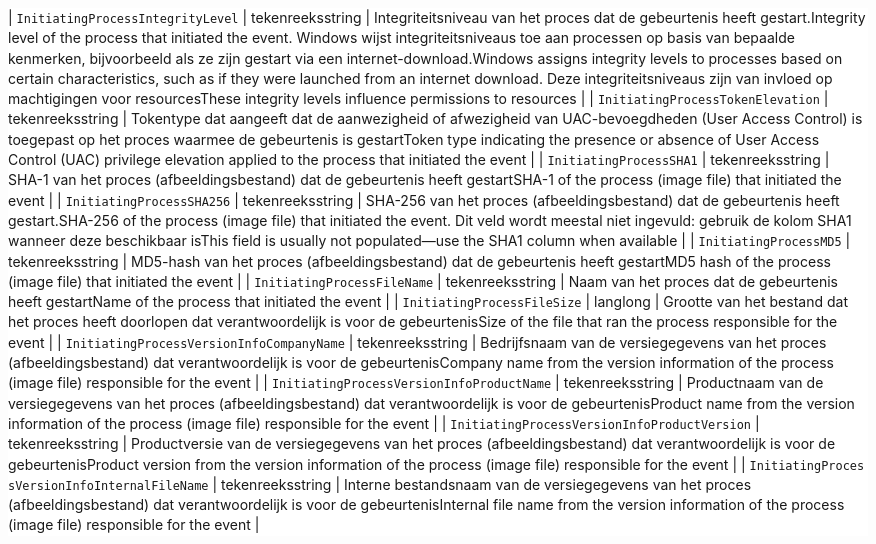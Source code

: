 | `InitiatingProcessIntegrityLevel` | <span data-ttu-id="cef91-163">tekenreeks</span><span class="sxs-lookup"><span data-stu-id="cef91-163">string</span></span> | <span data-ttu-id="cef91-164">Integriteitsniveau van het proces dat de gebeurtenis heeft gestart.</span><span class="sxs-lookup"><span data-stu-id="cef91-164">Integrity level of the process that initiated the event.</span></span> <span data-ttu-id="cef91-165">Windows wijst integriteitsniveaus toe aan processen op basis van bepaalde kenmerken, bijvoorbeeld als ze zijn gestart via een internet-download.</span><span class="sxs-lookup"><span data-stu-id="cef91-165">Windows assigns integrity levels to processes based on certain characteristics, such as if they were launched from an internet download.</span></span> <span data-ttu-id="cef91-166">Deze integriteitsniveaus zijn van invloed op machtigingen voor resources</span><span class="sxs-lookup"><span data-stu-id="cef91-166">These integrity levels influence permissions to resources</span></span> |
| `InitiatingProcessTokenElevation` | <span data-ttu-id="cef91-167">tekenreeks</span><span class="sxs-lookup"><span data-stu-id="cef91-167">string</span></span> | <span data-ttu-id="cef91-168">Tokentype dat aangeeft dat de aanwezigheid of afwezigheid van UAC-bevoegdheden (User Access Control) is toegepast op het proces waarmee de gebeurtenis is gestart</span><span class="sxs-lookup"><span data-stu-id="cef91-168">Token type indicating the presence or absence of User Access Control (UAC) privilege elevation applied to the process that initiated the event</span></span> |
| `InitiatingProcessSHA1` | <span data-ttu-id="cef91-169">tekenreeks</span><span class="sxs-lookup"><span data-stu-id="cef91-169">string</span></span> | <span data-ttu-id="cef91-170">SHA-1 van het proces (afbeeldingsbestand) dat de gebeurtenis heeft gestart</span><span class="sxs-lookup"><span data-stu-id="cef91-170">SHA-1 of the process (image file) that initiated the event</span></span> |
| `InitiatingProcessSHA256` | <span data-ttu-id="cef91-171">tekenreeks</span><span class="sxs-lookup"><span data-stu-id="cef91-171">string</span></span> | <span data-ttu-id="cef91-172">SHA-256 van het proces (afbeeldingsbestand) dat de gebeurtenis heeft gestart.</span><span class="sxs-lookup"><span data-stu-id="cef91-172">SHA-256 of the process (image file) that initiated the event.</span></span> <span data-ttu-id="cef91-173">Dit veld wordt meestal niet ingevuld: gebruik de kolom SHA1 wanneer deze beschikbaar is</span><span class="sxs-lookup"><span data-stu-id="cef91-173">This field is usually not populated—use the SHA1 column when available</span></span> |
| `InitiatingProcessMD5` | <span data-ttu-id="cef91-174">tekenreeks</span><span class="sxs-lookup"><span data-stu-id="cef91-174">string</span></span> | <span data-ttu-id="cef91-175">MD5-hash van het proces (afbeeldingsbestand) dat de gebeurtenis heeft gestart</span><span class="sxs-lookup"><span data-stu-id="cef91-175">MD5 hash of the process (image file) that initiated the event</span></span> |
| `InitiatingProcessFileName` | <span data-ttu-id="cef91-176">tekenreeks</span><span class="sxs-lookup"><span data-stu-id="cef91-176">string</span></span> | <span data-ttu-id="cef91-177">Naam van het proces dat de gebeurtenis heeft gestart</span><span class="sxs-lookup"><span data-stu-id="cef91-177">Name of the process that initiated the event</span></span> |
| `InitiatingProcessFileSize` | <span data-ttu-id="cef91-178">lang</span><span class="sxs-lookup"><span data-stu-id="cef91-178">long</span></span> | <span data-ttu-id="cef91-179">Grootte van het bestand dat het proces heeft doorlopen dat verantwoordelijk is voor de gebeurtenis</span><span class="sxs-lookup"><span data-stu-id="cef91-179">Size of the file that ran the process responsible for the event</span></span> |
| `InitiatingProcessVersionInfoCompanyName` | <span data-ttu-id="cef91-180">tekenreeks</span><span class="sxs-lookup"><span data-stu-id="cef91-180">string</span></span> | <span data-ttu-id="cef91-181">Bedrijfsnaam van de versiegegevens van het proces (afbeeldingsbestand) dat verantwoordelijk is voor de gebeurtenis</span><span class="sxs-lookup"><span data-stu-id="cef91-181">Company name from the version information of the process (image file) responsible for the event</span></span> |
| `InitiatingProcessVersionInfoProductName` | <span data-ttu-id="cef91-182">tekenreeks</span><span class="sxs-lookup"><span data-stu-id="cef91-182">string</span></span> | <span data-ttu-id="cef91-183">Productnaam van de versiegegevens van het proces (afbeeldingsbestand) dat verantwoordelijk is voor de gebeurtenis</span><span class="sxs-lookup"><span data-stu-id="cef91-183">Product name from the version information of the process (image file) responsible for the event</span></span> |
| `InitiatingProcessVersionInfoProductVersion` | <span data-ttu-id="cef91-184">tekenreeks</span><span class="sxs-lookup"><span data-stu-id="cef91-184">string</span></span> | <span data-ttu-id="cef91-185">Productversie van de versiegegevens van het proces (afbeeldingsbestand) dat verantwoordelijk is voor de gebeurtenis</span><span class="sxs-lookup"><span data-stu-id="cef91-185">Product version from the version information of the process (image file) responsible for the event</span></span> |
| `InitiatingProcessVersionInfoInternalFileName` | <span data-ttu-id="cef91-186">tekenreeks</span><span class="sxs-lookup"><span data-stu-id="cef91-186">string</span></span> | <span data-ttu-id="cef91-187">Interne bestandsnaam van de versiegegevens van het proces (afbeeldingsbestand) dat verantwoordelijk is voor de gebeurtenis</span><span class="sxs-lookup"><span data-stu-id="cef91-187">Internal file name from the version information of the process (image file) responsible for the event</span></span> |
